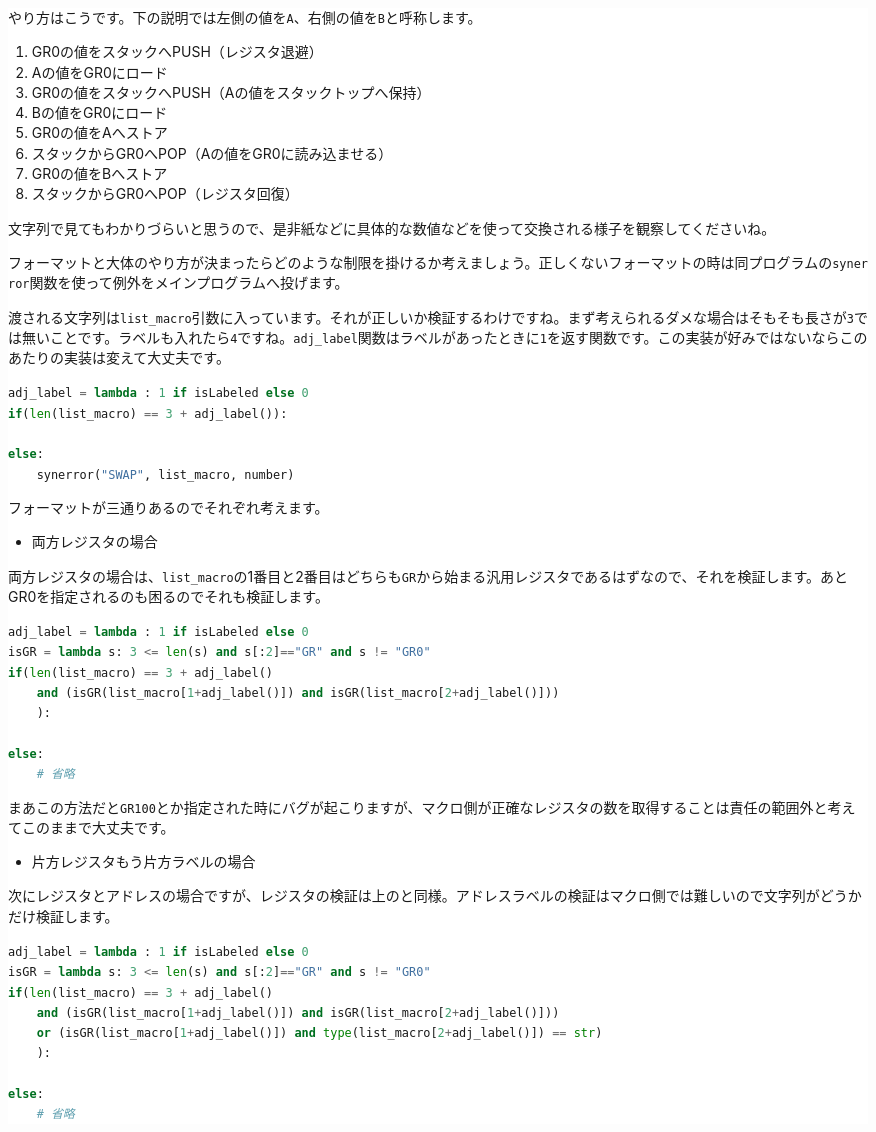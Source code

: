 やり方はこうです。下の説明では左側の値を`A`、右側の値を`B`と呼称します。

1. GR0の値をスタックへPUSH（レジスタ退避）
2. Aの値をGR0にロード
3. GR0の値をスタックへPUSH（Aの値をスタックトップへ保持）
4. Bの値をGR0にロード
5. GR0の値をAへストア
6. スタックからGR0へPOP（Aの値をGR0に読み込ませる）
7. GR0の値をBへストア
8. スタックからGR0へPOP（レジスタ回復）

文字列で見てもわかりづらいと思うので、是非紙などに具体的な数値などを使って交換される様子を観察してくださいね。

フォーマットと大体のやり方が決まったらどのような制限を掛けるか考えましょう。正しくないフォーマットの時は同プログラムの`synerror`関数を使って例外をメインプログラムへ投げます。

渡される文字列は`list_macro`引数に入っています。それが正しいか検証するわけですね。まず考えられるダメな場合はそもそも長さが`3`では無いことです。ラベルも入れたら`4`ですね。`adj_label`関数はラベルがあったときに`1`を返す関数です。この実装が好みではないならこのあたりの実装は変えて大丈夫です。

```Python
adj_label = lambda : 1 if isLabeled else 0
if(len(list_macro) == 3 + adj_label()):
    
else:
    synerror("SWAP", list_macro, number)
```

フォーマットが三通りあるのでそれぞれ考えます。

- 両方レジスタの場合

両方レジスタの場合は、`list_macro`の1番目と2番目はどちらも`GR`から始まる汎用レジスタであるはずなので、それを検証します。あとGR0を指定されるのも困るのでそれも検証します。

```Python
adj_label = lambda : 1 if isLabeled else 0
isGR = lambda s: 3 <= len(s) and s[:2]=="GR" and s != "GR0"
if(len(list_macro) == 3 + adj_label()
    and (isGR(list_macro[1+adj_label()]) and isGR(list_macro[2+adj_label()]))
    ):
    
else:
    # 省略
```

まあこの方法だと`GR100`とか指定された時にバグが起こりますが、マクロ側が正確なレジスタの数を取得することは責任の範囲外と考えてこのままで大丈夫です。

- 片方レジスタもう片方ラベルの場合

次にレジスタとアドレスの場合ですが、レジスタの検証は上のと同様。アドレスラベルの検証はマクロ側では難しいので文字列がどうかだけ検証します。

```Python
adj_label = lambda : 1 if isLabeled else 0
isGR = lambda s: 3 <= len(s) and s[:2]=="GR" and s != "GR0"
if(len(list_macro) == 3 + adj_label()
    and (isGR(list_macro[1+adj_label()]) and isGR(list_macro[2+adj_label()]))
    or (isGR(list_macro[1+adj_label()]) and type(list_macro[2+adj_label()]) == str)
    ):
    
else:
    # 省略
```
